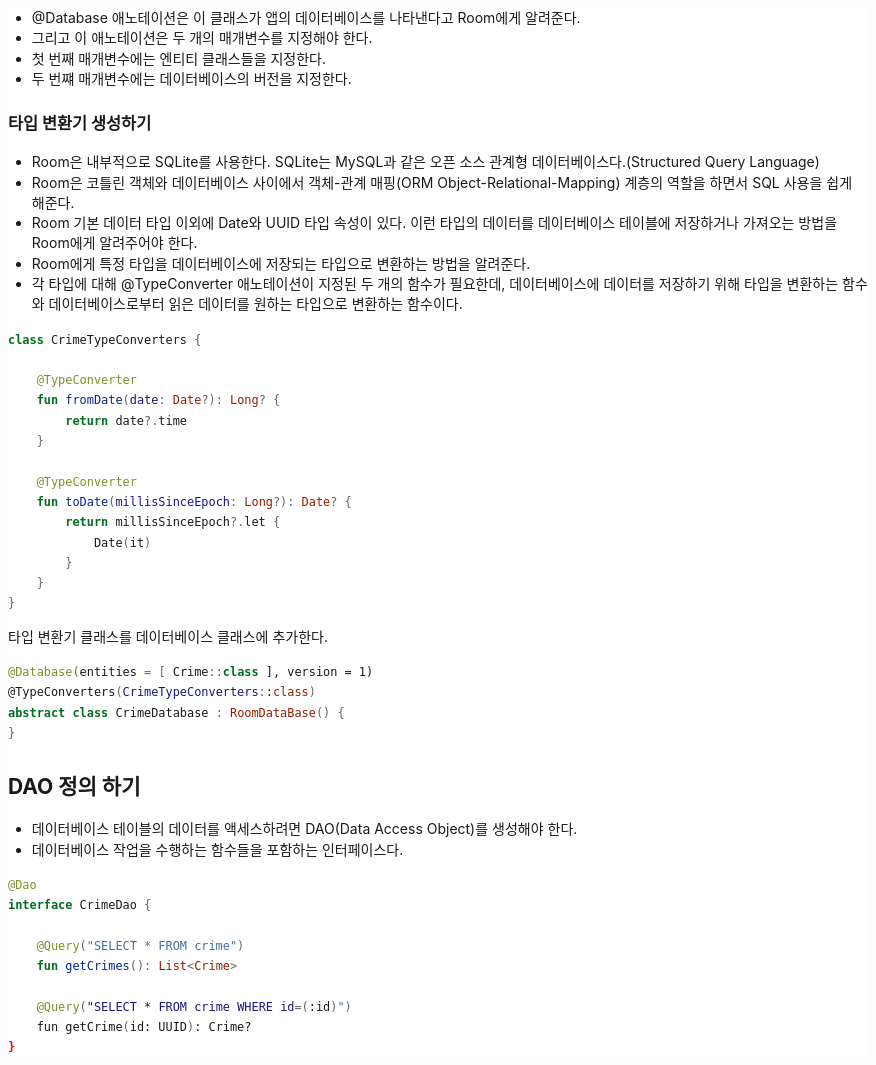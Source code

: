 - @Database 애노테이션은 이 클래스가 앱의 데이터베이스를 나타낸다고 Room에게 알려준다.
- 그리고 이 애노테이션은 두 개의 매개변수를 지정해야 한다. 
- 첫 번째 매개변수에는 엔티티 클래스들을 지정한다.
- 두 번쨰 매개변수에는 데이터베이스의 버전을 지정한다. 

### 타입 변환기 생성하기
- Room은 내부적으로 SQLite를 사용한다. SQLite는 MySQL과 같은 오픈 소스 관계형 데이터베이스다.(Structured Query Language)
- Room은 코틀린 객체와 데이터베이스 사이에서 객체-관계 매핑(ORM Object-Relational-Mapping) 계층의 역할을 하면서 SQL 사용을 쉽게 해준다.
- Room 기본 데이터 타입 이외에 Date와 UUID 타입 속성이 있다. 이런 타입의 데이터를 데이터베이스 테이블에 저장하거나 가져오는 방법을 Room에게 알려주어야 한다.
- Room에게 특정 타입을 데이터베이스에 저장되는 타입으로 변환하는 방법을 알려준다.
- 각 타입에 대해 @TypeConverter 애노테이션이 지정된 두 개의 함수가 필요한데, 데이터베이스에 데이터를 저장하기 위해 타입을 변환하는 함수와 데이터베이스로부터 읽은 데이터를 원하는 타입으로 변환하는 함수이다.

```kotlin
class CrimeTypeConverters {

    @TypeConverter
    fun fromDate(date: Date?): Long? {
        return date?.time
    }

    @TypeConverter
    fun toDate(millisSinceEpoch: Long?): Date? {
        return millisSinceEpoch?.let {
            Date(it)
        }
    }
}
```

타입 변환기 클래스를 데이터베이스 클래스에 추가한다.
```kotlin
@Database(entities = [ Crime::class ], version = 1)
@TypeConverters(CrimeTypeConverters::class)
abstract class CrimeDatabase : RoomDataBase() {
}
```

## DAO 정의 하기
- 데이터베이스 테이블의 데이터를 액세스하려면 DAO(Data Access Object)를 생성해야 한다.
- 데이터베이스 작업을 수행하는 함수들을 포함하는 인터페이스다. 

```kotlin
@Dao
interface CrimeDao {
    
    @Query("SELECT * FROM crime")
    fun getCrimes(): List<Crime>
    
    @Query("SELECT * FROM crime WHERE id=(:id)")
    fun getCrime(id: UUID): Crime?
}
```
